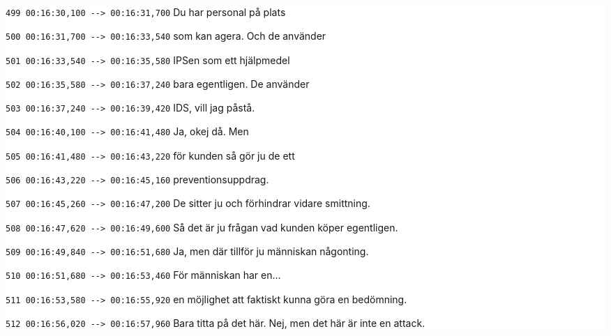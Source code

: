 

`499 00:16:30,100 --> 00:16:31,700`
Du har personal på plats



`500 00:16:31,700 --> 00:16:33,540`
som kan agera. Och de använder



`501 00:16:33,540 --> 00:16:35,580`
IPSen som ett hjälpmedel



`502 00:16:35,580 --> 00:16:37,240`
bara egentligen. De använder



`503 00:16:37,240 --> 00:16:39,420`
IDS, vill jag påstå.



`504 00:16:40,100 --> 00:16:41,480`
Ja, okej då. Men



`505 00:16:41,480 --> 00:16:43,220`
för kunden så gör ju de ett



`506 00:16:43,220 --> 00:16:45,160`
preventionsuppdrag.



`507 00:16:45,260 --> 00:16:47,200`
De sitter ju och förhindrar vidare smittning.



`508 00:16:47,620 --> 00:16:49,600`
Så det är ju frågan vad kunden köper egentligen.



`509 00:16:49,840 --> 00:16:51,680`
Ja, men där tillför ju människan någonting.



`510 00:16:51,680 --> 00:16:53,460`
För människan har en...



`511 00:16:53,580 --> 00:16:55,920`
en möjlighet att faktiskt kunna göra en bedömning.



`512 00:16:56,020 --> 00:16:57,960`
Bara titta på det här. Nej, men det här är inte en attack.
